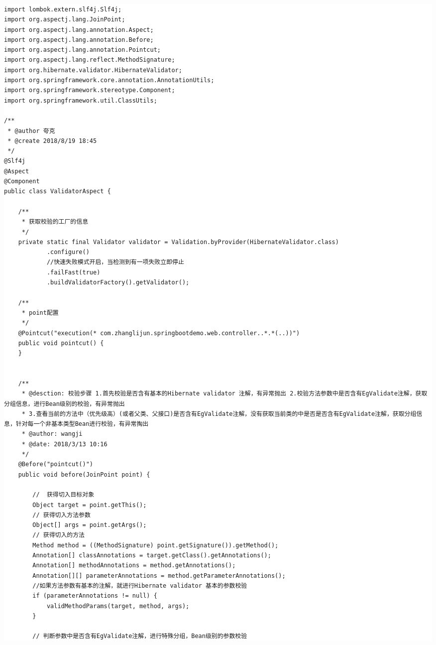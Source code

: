 ```
import lombok.extern.slf4j.Slf4j;
import org.aspectj.lang.JoinPoint;
import org.aspectj.lang.annotation.Aspect;
import org.aspectj.lang.annotation.Before;
import org.aspectj.lang.annotation.Pointcut;
import org.aspectj.lang.reflect.MethodSignature;
import org.hibernate.validator.HibernateValidator;
import org.springframework.core.annotation.AnnotationUtils;
import org.springframework.stereotype.Component;
import org.springframework.util.ClassUtils;

/**
 * @author 夸克
 * @create 2018/8/19 18:45
 */
@Slf4j
@Aspect
@Component
public class ValidatorAspect {

    /**
     * 获取校验的工厂的信息
     */
    private static final Validator validator = Validation.byProvider(HibernateValidator.class)
            .configure()
            //快速失败模式开启，当检测到有一项失败立即停止
            .failFast(true)
            .buildValidatorFactory().getValidator();

    /**
     * point配置
     */
    @Pointcut("execution(* com.zhanglijun.springbootdemo.web.controller..*.*(..))")
    public void pointcut() {
    }


    /**
     * @desction: 校验步骤 1.首先校验是否含有基本的Hibernate validator 注解，有异常抛出 2.校验方法参数中是否含有EgValidate注解，获取分组信息，进行Bean级别的校验，有异常抛出
     * 3.查看当前的方法中（优先级高）(或者父类、父接口)是否含有EgValidate注解，没有获取当前类的中是否是否含有EgValidate注解，获取分组信息，针对每一个非基本类型Bean进行校验，有异常掏出
     * @author: wangji
     * @date: 2018/3/13 10:16
     */
    @Before("pointcut()")
    public void before(JoinPoint point) {

        //  获得切入目标对象
        Object target = point.getThis();
        // 获得切入方法参数
        Object[] args = point.getArgs();
        // 获得切入的方法
        Method method = ((MethodSignature) point.getSignature()).getMethod();
        Annotation[] classAnnotations = target.getClass().getAnnotations();
        Annotation[] methodAnnotations = method.getAnnotations();
        Annotation[][] parameterAnnotations = method.getParameterAnnotations();
        //如果方法参数有基本的注解，就进行Hibernate validator 基本的参数校验
        if (parameterAnnotations != null) {
            validMethodParams(target, method, args);
        }

        // 判断参数中是否含有EgValidate注解，进行特殊分组，Bean级别的参数校验
```